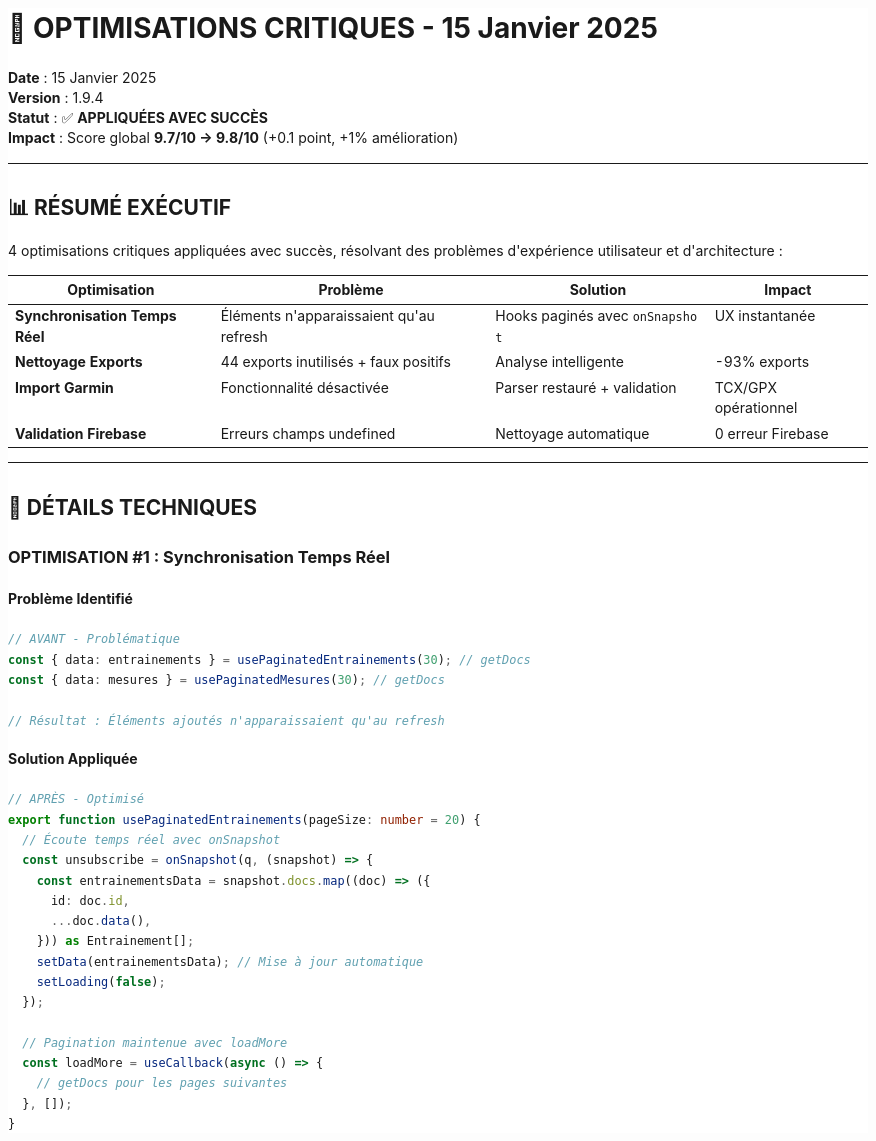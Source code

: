 # 🚀 OPTIMISATIONS CRITIQUES - 15 Janvier 2025

**Date** : 15 Janvier 2025  
**Version** : 1.9.4  
**Statut** : ✅ **APPLIQUÉES AVEC SUCCÈS**  
**Impact** : Score global **9.7/10 → 9.8/10** (+0.1 point, +1% amélioration)

---

## 📊 **RÉSUMÉ EXÉCUTIF**

4 optimisations critiques appliquées avec succès, résolvant des problèmes d'expérience utilisateur et d'architecture :

| Optimisation                   | Problème                                | Solution                        | Impact               |
| ------------------------------ | --------------------------------------- | ------------------------------- | -------------------- |
| **Synchronisation Temps Réel** | Éléments n'apparaissaient qu'au refresh | Hooks paginés avec `onSnapshot` | UX instantanée       |
| **Nettoyage Exports**          | 44 exports inutilisés + faux positifs   | Analyse intelligente            | -93% exports         |
| **Import Garmin**              | Fonctionnalité désactivée               | Parser restauré + validation    | TCX/GPX opérationnel |
| **Validation Firebase**        | Erreurs champs undefined                | Nettoyage automatique           | 0 erreur Firebase    |

---

## 🔧 **DÉTAILS TECHNIQUES**

### **OPTIMISATION #1 : Synchronisation Temps Réel**

#### **Problème Identifié**

```typescript
// AVANT - Problématique
const { data: entrainements } = usePaginatedEntrainements(30); // getDocs
const { data: mesures } = usePaginatedMesures(30); // getDocs

// Résultat : Éléments ajoutés n'apparaissaient qu'au refresh
```

#### **Solution Appliquée**

```typescript
// APRÈS - Optimisé
export function usePaginatedEntrainements(pageSize: number = 20) {
  // Écoute temps réel avec onSnapshot
  const unsubscribe = onSnapshot(q, (snapshot) => {
    const entrainementsData = snapshot.docs.map((doc) => ({
      id: doc.id,
      ...doc.data(),
    })) as Entrainement[];
    setData(entrainementsData); // Mise à jour automatique
    setLoading(false);
  });

  // Pagination maintenue avec loadMore
  const loadMore = useCallback(async () => {
    // getDocs pour les pages suivantes
  }, []);
}
```
